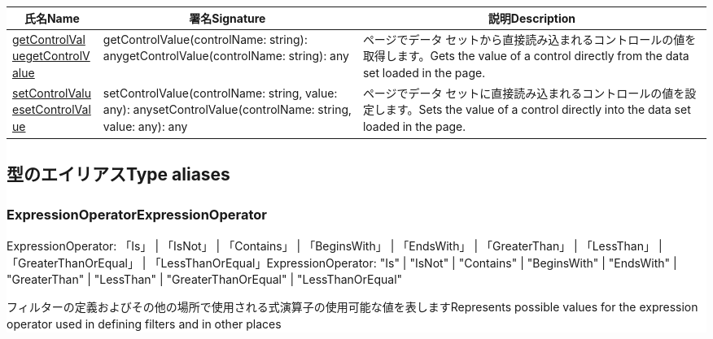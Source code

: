 | <span data-ttu-id="2017d-212">氏名</span><span class="sxs-lookup"><span data-stu-id="2017d-212">Name</span></span> | <span data-ttu-id="2017d-213">署名</span><span class="sxs-lookup"><span data-stu-id="2017d-213">Signature</span></span> | <span data-ttu-id="2017d-214">説明</span><span class="sxs-lookup"><span data-stu-id="2017d-214">Description</span></span> |
| ---- | --------- | ----------- |
| [<span data-ttu-id="2017d-215">getControlValue</span><span class="sxs-lookup"><span data-stu-id="2017d-215">getControlValue</span></span>](../interfaces/services-business-logic-services-ipagedata.md#getcontrolvalue) |<span data-ttu-id="2017d-216">getControlValue(controlName: string): any</span><span class="sxs-lookup"><span data-stu-id="2017d-216">getControlValue(controlName: string): any</span></span>|<span data-ttu-id="2017d-217">ページでデータ セットから直接読み込まれるコントロールの値を取得します。</span><span class="sxs-lookup"><span data-stu-id="2017d-217">Gets the value of a control directly from the data set loaded in the page.</span></span><br>  |
| [<span data-ttu-id="2017d-218">setControlValue</span><span class="sxs-lookup"><span data-stu-id="2017d-218">setControlValue</span></span>](../interfaces/services-business-logic-services-ipagedata.md#setcontrolvalue) |<span data-ttu-id="2017d-219">setControlValue(controlName: string, value: any): any</span><span class="sxs-lookup"><span data-stu-id="2017d-219">setControlValue(controlName: string, value: any): any</span></span>|<span data-ttu-id="2017d-220">ページでデータ セットに直接読み込まれるコントロールの値を設定します。</span><span class="sxs-lookup"><span data-stu-id="2017d-220">Sets the value of a control directly into the data set loaded in the page.</span></span><br>  |

## <a name="type-aliases"></a><span data-ttu-id="2017d-221">型のエイリアス</span><span class="sxs-lookup"><span data-stu-id="2017d-221">Type aliases</span></span>


### <a name="expressionoperator"></a><span data-ttu-id="2017d-222">ExpressionOperator</span><span class="sxs-lookup"><span data-stu-id="2017d-222">ExpressionOperator</span></span>
<span data-ttu-id="2017d-223">ExpressionOperator: 「Is」 &#124; 「IsNot」 &#124; 「Contains」 &#124; 「BeginsWith」 &#124; 「EndsWith」 &#124; 「GreaterThan」 &#124; 「LessThan」 &#124; 「GreaterThanOrEqual」 &#124; 「LessThanOrEqual」</span><span class="sxs-lookup"><span data-stu-id="2017d-223">ExpressionOperator: "Is" &#124; "IsNot" &#124; "Contains" &#124; "BeginsWith" &#124; "EndsWith" &#124; "GreaterThan" &#124; "LessThan" &#124; "GreaterThanOrEqual" &#124; "LessThanOrEqual"</span></span>


<span data-ttu-id="2017d-224">フィルターの定義およびその他の場所で使用される式演算子の使用可能な値を表します</span><span class="sxs-lookup"><span data-stu-id="2017d-224">Represents possible values for the expression operator used in defining filters and in other places</span></span>


